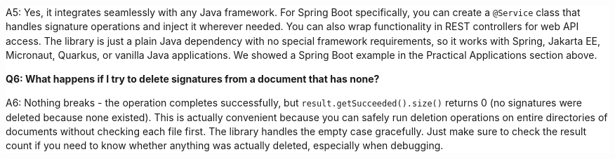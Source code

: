 A5: Yes, it integrates seamlessly with any Java framework. For Spring Boot specifically, you can create a `@Service` class that handles signature operations and inject it wherever needed. You can also wrap functionality in REST controllers for web API access. The library is just a plain Java dependency with no special framework requirements, so it works with Spring, Jakarta EE, Micronaut, Quarkus, or vanilla Java applications. We showed a Spring Boot example in the Practical Applications section above.

**Q6: What happens if I try to delete signatures from a document that has none?**

A6: Nothing breaks - the operation completes successfully, but `result.getSucceeded().size()` returns 0 (no signatures were deleted because none existed). This is actually convenient because you can safely run deletion operations on entire directories of documents without checking each file first. The library handles the empty case gracefully. Just make sure to check the result count if you need to know whether anything was actually deleted, especially when debugging.
